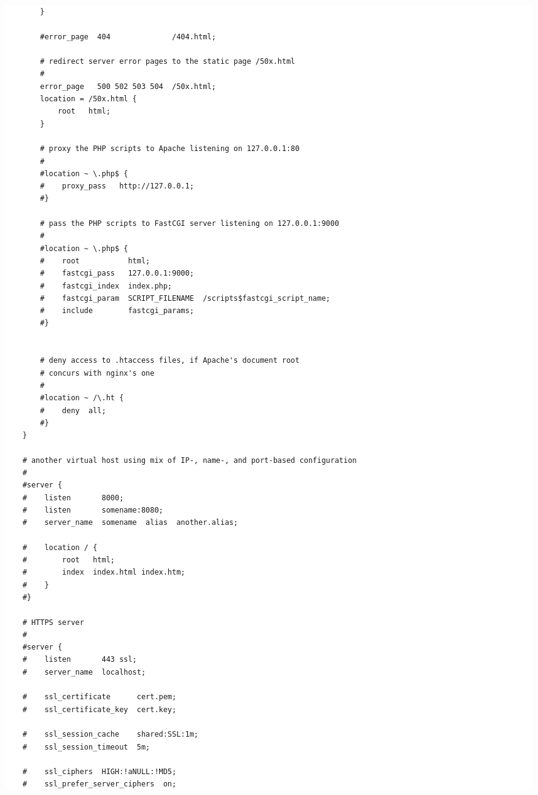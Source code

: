 ```xml
        }

        #error_page  404              /404.html;

        # redirect server error pages to the static page /50x.html
        #
        error_page   500 502 503 504  /50x.html;
        location = /50x.html {
            root   html;
        }

        # proxy the PHP scripts to Apache listening on 127.0.0.1:80
        #
        #location ~ \.php$ {
        #    proxy_pass   http://127.0.0.1;
        #}

        # pass the PHP scripts to FastCGI server listening on 127.0.0.1:9000
        #
        #location ~ \.php$ {
        #    root           html;
        #    fastcgi_pass   127.0.0.1:9000;
        #    fastcgi_index  index.php;
        #    fastcgi_param  SCRIPT_FILENAME  /scripts$fastcgi_script_name;
        #    include        fastcgi_params;
        #}


        # deny access to .htaccess files, if Apache's document root
        # concurs with nginx's one
        #
        #location ~ /\.ht {
        #    deny  all;
        #}
    }

    # another virtual host using mix of IP-, name-, and port-based configuration
    #
    #server {
    #    listen       8000;
    #    listen       somename:8080;
    #    server_name  somename  alias  another.alias;

    #    location / {
    #        root   html;
    #        index  index.html index.htm;
    #    }
    #}

    # HTTPS server
    #
    #server {
    #    listen       443 ssl;
    #    server_name  localhost;

    #    ssl_certificate      cert.pem;
    #    ssl_certificate_key  cert.key;

    #    ssl_session_cache    shared:SSL:1m;
    #    ssl_session_timeout  5m;

    #    ssl_ciphers  HIGH:!aNULL:!MD5;
    #    ssl_prefer_server_ciphers  on;
```